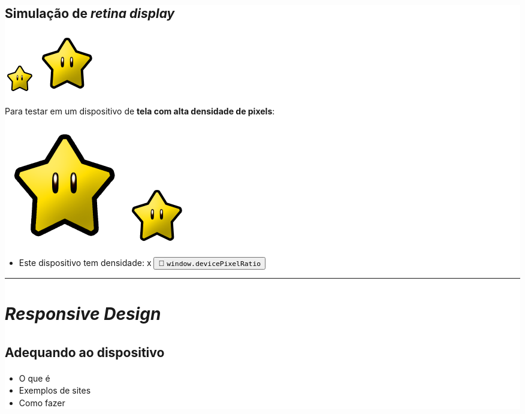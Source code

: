 
## Simulação de _**retina display**_

![Desenho da estrela do jogo do Mario](../../images/mario-star-half.png) 
![Desenho da estrela do jogo do Mario](../../images/mario-star.png) 

Para testar em um dispositivo de **tela com alta densidade de pixels**:

![Desenho da estrela do jogo do Mario](../../images/mario-star-double.png) 
![Desenho da estrela do jogo do Mario](../../images/mario-star.png) 

- Este dispositivo tem densidade: <span id="device-pixel-ratio">x</span> <button id="calc-dpr" onclick="this.disabled = true; setTimeout(() => { document.querySelector('#device-pixel-ratio').innerHTML = window.devicePixelRatio; this.style.visibility = 'hidden'; }, 200); this.classList.add('vanished');">🔢 <code>window.devicePixelRatio</code></button>

---

# _Responsive Design_
## Adequando ao dispositivo

- O que é
- Exemplos de sites
- Como fazer

